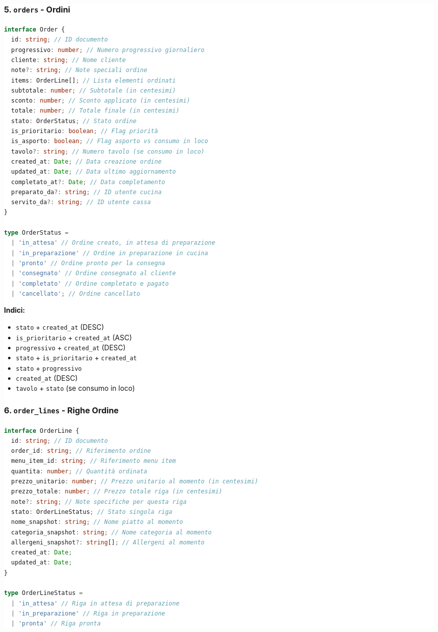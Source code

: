 ### 5. `orders` - Ordini

```typescript
interface Order {
  id: string; // ID documento
  progressivo: number; // Numero progressivo giornaliero
  cliente: string; // Nome cliente
  note?: string; // Note speciali ordine
  items: OrderLine[]; // Lista elementi ordinati
  subtotale: number; // Subtotale (in centesimi)
  sconto: number; // Sconto applicato (in centesimi)
  totale: number; // Totale finale (in centesimi)
  stato: OrderStatus; // Stato ordine
  is_prioritario: boolean; // Flag priorità
  is_asporto: boolean; // Flag asporto vs consumo in loco
  tavolo?: string; // Numero tavolo (se consumo in loco)
  created_at: Date; // Data creazione ordine
  updated_at: Date; // Data ultimo aggiornamento
  completato_at?: Date; // Data completamento
  preparato_da?: string; // ID utente cucina
  servito_da?: string; // ID utente cassa
}

type OrderStatus =
  | 'in_attesa' // Ordine creato, in attesa di preparazione
  | 'in_preparazione' // Ordine in preparazione in cucina
  | 'pronto' // Ordine pronto per la consegna
  | 'consegnato' // Ordine consegnato al cliente
  | 'completato' // Ordine completato e pagato
  | 'cancellato'; // Ordine cancellato
```

**Indici:**

- `stato` + `created_at` (DESC)
- `is_prioritario` + `created_at` (ASC)
- `progressivo` + `created_at` (DESC)
- `stato` + `is_prioritario` + `created_at`
- `stato` + `progressivo`
- `created_at` (DESC)
- `tavolo` + `stato` (se consumo in loco)

### 6. `order_lines` - Righe Ordine

```typescript
interface OrderLine {
  id: string; // ID documento
  order_id: string; // Riferimento ordine
  menu_item_id: string; // Riferimento menu item
  quantita: number; // Quantità ordinata
  prezzo_unitario: number; // Prezzo unitario al momento (in centesimi)
  prezzo_totale: number; // Prezzo totale riga (in centesimi)
  note?: string; // Note specifiche per questa riga
  stato: OrderLineStatus; // Stato singola riga
  nome_snapshot: string; // Nome piatto al momento
  categoria_snapshot: string; // Nome categoria al momento
  allergeni_snapshot?: string[]; // Allergeni al momento
  created_at: Date;
  updated_at: Date;
}

type OrderLineStatus =
  | 'in_attesa' // Riga in attesa di preparazione
  | 'in_preparazione' // Riga in preparazione
  | 'pronta' // Riga pronta
```